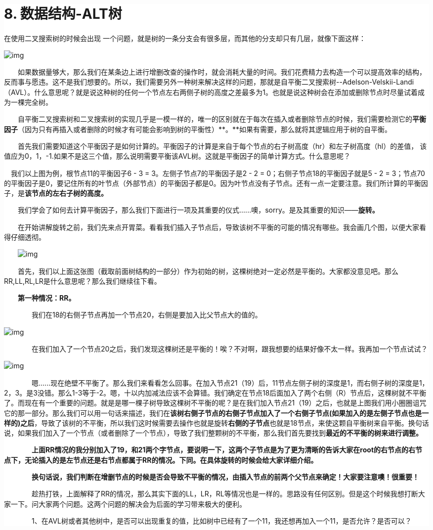 # 8. 数据结构-ALT树

在使用二叉搜索树的时候会出现 一个问题，就是树的一条分支会有很多层，而其他的分支却只有几层，就像下面这样：

![img](https://cdn.jsdelivr.net/gh/ShmilyXI/Gallerys@master/image/1184971-20180501165824710-1188482354.png)

　　如果数据量够大，那么我们在某条边上进行增删改查的操作时，就会消耗大量的时间。我们花费精力去构造一个可以提高效率的结构，反而事与愿违。这不是我们想要的。所以，我们需要另外一种树来解决这样的问题，那就是自平衡二叉搜索树--Adelson-Velskii-Landi（AVL）。什么意思呢？就是说这种树的任何一个节点左右两侧子树的高度之差最多为1。也就是说这种树会在添加或删除节点时尽量试着成为一棵完全树。

　　自平衡二叉搜索树和二叉搜索树的实现几乎是一模一样的，唯一的区别就在于每次在插入或者删除节点的时候，我们需要检测它的**平衡因子**（因为只有再插入或者删除的时候才有可能会影响到树的平衡性）**。**如果有需要，那么就将其逻辑应用于树的自平衡。

　　首先我们需要知道这个平衡因子是如何计算的。平衡因子的计算是来自于每个节点的右子树高度（hr）和左子树高度（hl）的差值， 该值应为0，1，-1.如果不是这三个值，那么说明需要平衡该AVL树。这就是平衡因子的简单计算方式。什么意思呢？

 　我们以上图为例，根节点11的平衡因子6 - 3 = 3。左侧子节点7的平衡因子是2 - 2 = 0；右侧子节点18的平衡因子就是5 - 2 = 3；节点70的平衡因子是0，要记住所有的叶节点（外部节点）的平衡因子都是0。因为叶节点没有子节点。还有一点一定要注意。我们所计算的平衡因子，是**该节点的左右子树的高度。**

　　我们学会了如何去计算平衡因子，那么我们下面进行一项及其重要的仪式......噢，sorry。是及其重要的知识——**旋转。**

　　在开始讲解旋转之前，我们先来点开胃菜。看看我们插入子节点后，导致该树不平衡的可能的情况有哪些。我会画几个图，以便大家看得仔细透彻。

　　![img](https://cdn.jsdelivr.net/gh/ShmilyXI/Gallerys@master/image/1184971-20180504200406909-1770788260.png)

 

　　首先，我们以上面这张图（截取前面树结构的一部分）作为初始的树，这棵树绝对一定必然是平衡的。大家都没意见吧。那么RR,LL,RL,LR是什么意思呢？那么我们继续往下看。

　　**第一种情况：RR。**

　　　　我们在18的右侧子节点再加一个节点20，右侧是要加入比父节点大的值的。

![img](https://cdn.jsdelivr.net/gh/ShmilyXI/Gallerys@master/image/1184971-20180504200851899-874560197.png)

 

 

　　　　在我们加入了一个节点20之后，我们发现这棵树还是平衡的！唉？不对啊，跟我想要的结果好像不太一样。我再加一个节点试试？

![img](https://cdn.jsdelivr.net/gh/ShmilyXI/Gallerys@master/image/1184971-20180504202638277-308936184.png)

 

 

　　　　嗯......现在绝壁不平衡了。那么我们来看看怎么回事。在加入节点21（19）后，11节点左侧子树的深度是1，而右侧子树的深度是1，2，3。是3没错。那么1-3等于-2。嗯，十以内加减法应该不会算错。我们确定在节点18后面加入了两个右侧（R）节点后，这棵树就不平衡了。而现在有一个重要的问题。就是是哪一棵子树导致这棵树不平衡的呢？是在我们加入节点21（19）之后，也就是上图我们用小圈圈诅咒它的那一部分。那么我们可以用一句话来描述，我们在**该树右侧子节点的右侧子节点加入了一个右侧子节点(如果加入的是左侧子节点也是一样的)之后**，导致了该树的不平衡，所以我们这时候需要去操作也就是旋转**右侧的子节点**也就是18节点，来使这颗自平衡树来自平衡。换句话说，如果我们加入了一个节点（或者删除了一个节点），导致了我们整颗树的不平衡，那么我们首先要找到**最近的不平衡的树来进行调整。**

　　　　**上面RR情况的我分别加入了19，和21两个字节点，要说明一下，这两个子节点是为了更为清晰的告诉大家在root的右节点的右节点下，无论插入的是左节点还是右节点都属于RR的情况。下同。在具体旋转的时候会给大家详细介绍。**

　　　　**换句话说，我们判断在增删节点的时候是否会导致不平衡的情况，由插入节点的前两个父节点来确定！大家要注意噢！很重要！**

　　　　趁热打铁，上面解释了RR的情况，那么其实下面的LL，LR，RL等情况也是一样的。思路没有任何区别。但是这个时候我想打断大家一下。问大家两个问题。这两个问题的解决会为后面的学习带来极大的便利。

　　　　1、在AVL树或者其他树中，是否可以出现重复的值，比如树中已经有了一个11，我还想再加入一个11，是否允许？是否可以？
